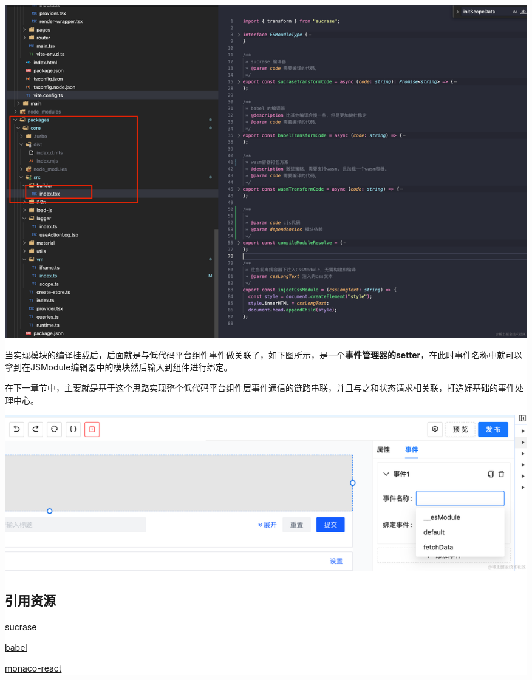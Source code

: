 ![](./images/f70166a35ac5e9283630796adcdd87b3.png )

当实现模块的编译挂载后，后面就是与低代码平台组件事件做关联了，如下图所示，是一个**事件管理器的setter**，在此时事件名称中就可以拿到在JSModule编辑器中的模块然后输入到组件进行绑定。

在下一章节中，主要就是基于这个思路实现整个低代码平台组件层事件通信的链路串联，并且与之和状态请求相关联，打造好基础的事件处理中心。

![](./images/efbdab669dc891442720a58d92e96c5a.png )

## 引用资源

[sucrase](https://sucrase.io/)

[babel](https://babeljs.io/repl)

[monaco-react](https://github.com/suren-atoyan/monaco-react)

